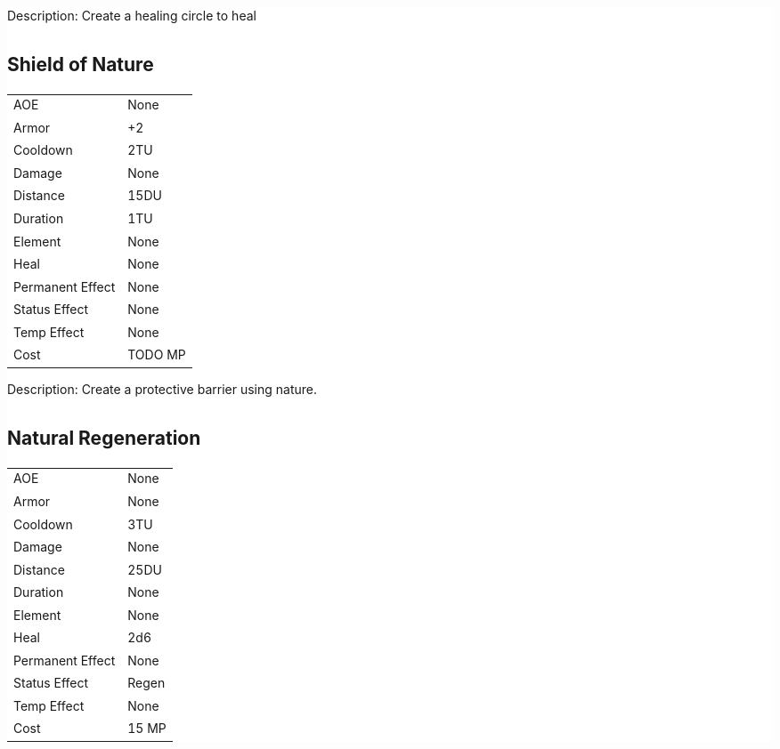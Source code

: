 Description:
Create a healing circle to heal

## Shield of Nature

|                  |         |
| ---------------- | ------- |
| AOE              | None    |
| Armor            | +2      |
| Cooldown         | 2TU     |
| Damage           | None    |
| Distance         | 15DU    |
| Duration         | 1TU     |
| Element          | None    |
| Heal             | None    |
| Permanent Effect | None    |
| Status Effect    | None    |
| Temp Effect      | None    |
| Cost             | TODO MP |

Description:
Create a protective barrier using nature.

## Natural Regeneration

|                  |       |
| ---------------- | ----- |
| AOE              | None  |
| Armor            | None  |
| Cooldown         | 3TU   |
| Damage           | None  |
| Distance         | 25DU  |
| Duration         | None  |
| Element          | None  |
| Heal             | 2d6   |
| Permanent Effect | None  |
| Status Effect    | Regen |
| Temp Effect      | None  |
| Cost             | 15 MP |
